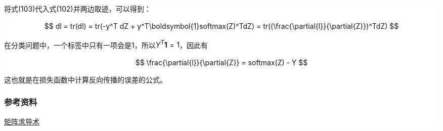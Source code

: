   将式(103)代入式(102)并两边取迹，可以得到：

  $$
  dl = tr(dl) = tr(-y^T dZ + y^T\boldsymbol{1}softmax(Z)^TdZ) = tr((\frac{\partial{l}}{\partial{Z}})^TdZ)
  $$

  在分类问题中，一个标签中只有一项会是1，所以$Y^T\boldsymbol{1} = 1$，因此有
  
  $$
  \frac{\partial{l}}{\partial{Z}} = softmax(Z) - Y
  $$

  这也就是在损失函数中计算反向传播的误差的公式。

### 参考资料

  [矩阵求导术](https://zhuanlan.zhihu.com/p/24709748)